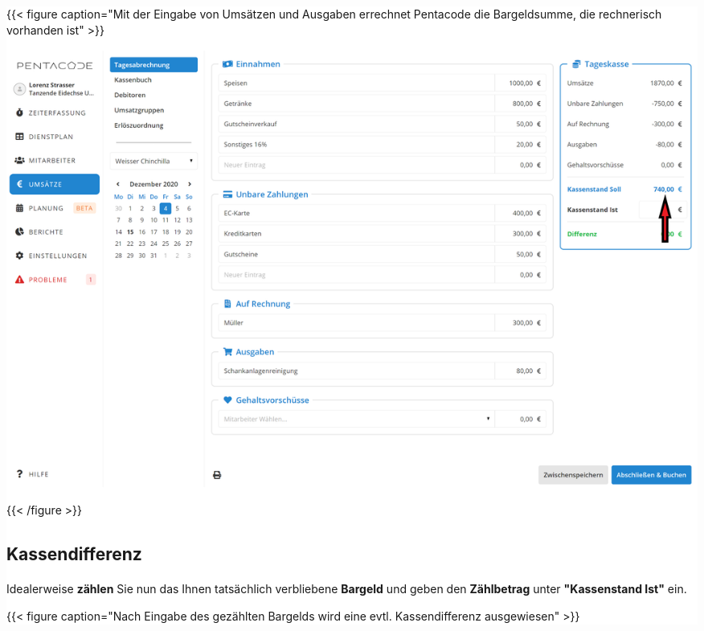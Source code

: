 {{< figure caption="Mit der Eingabe von Umsätzen und Ausgaben errechnet Pentacode die Bargeldsumme, die rechnerisch vorhanden ist" >}}

![](/uploads/ta6.png)

{{< /figure >}}

## Kassendifferenz

Idealerweise **zählen** Sie nun das Ihnen tatsächlich verbliebene **Bargeld** und geben den **Zählbetrag** unter **"Kassenstand Ist"** ein.

{{< figure caption="Nach Eingabe des gezählten Bargelds wird eine evtl. Kassendifferenz ausgewiesen" >}}
